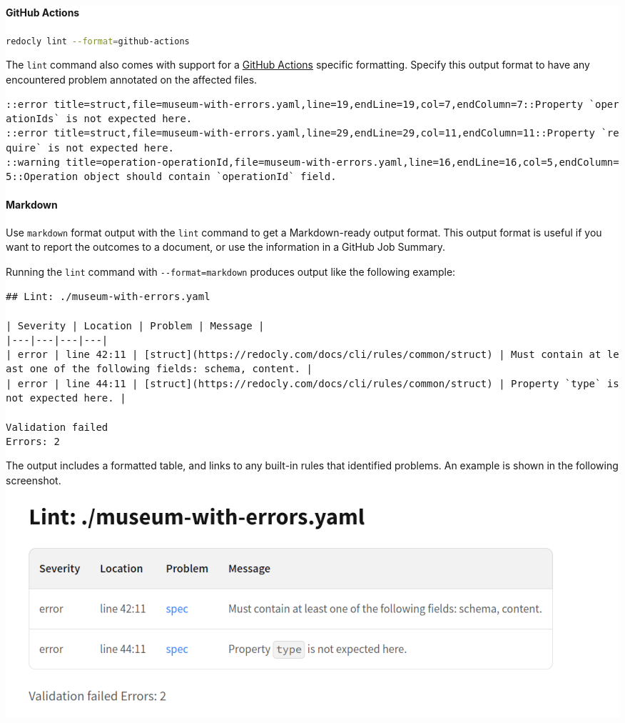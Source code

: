 #### GitHub Actions

```bash
redocly lint --format=github-actions
```

The `lint` command also comes with support for a [GitHub Actions](https://docs.github.com/en/actions) specific formatting.
Specify this output format to have any encountered problem annotated on the affected files.

<pre>
::error title=struct,file=museum-with-errors.yaml,line=19,endLine=19,col=7,endColumn=7::Property `operationIds` is not expected here.
::error title=struct,file=museum-with-errors.yaml,line=29,endLine=29,col=11,endColumn=11::Property `require` is not expected here.
::warning title=operation-operationId,file=museum-with-errors.yaml,line=16,endLine=16,col=5,endColumn=5::Operation object should contain `operationId` field.
</pre>

#### Markdown

Use `markdown` format output with the `lint` command to get a Markdown-ready output format.
This output format is useful if you want to report the outcomes to a document, or use the information in a GitHub Job Summary.

Running the `lint` command with `--format=markdown` produces output like the following example:

<pre>
## Lint: ./museum-with-errors.yaml

| Severity | Location | Problem | Message |
|---|---|---|---|
| error | line 42:11 | [struct](https://redocly.com/docs/cli/rules/common/struct) | Must contain at least one of the following fields: schema, content. |
| error | line 44:11 | [struct](https://redocly.com/docs/cli/rules/common/struct) | Property `type` is not expected here. |

Validation failed
Errors: 2
</pre>

The output includes a formatted table, and links to any built-in rules that identified problems.
An example is shown in the following screenshot.

![Output of the lint command, Markdown rendered as HTML](./images/lint-markdown.png)
